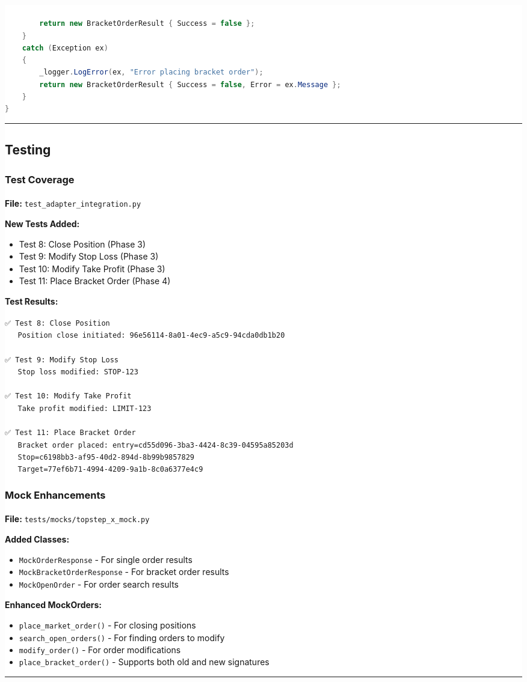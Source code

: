 ```csharp
        
        return new BracketOrderResult { Success = false };
    }
    catch (Exception ex)
    {
        _logger.LogError(ex, "Error placing bracket order");
        return new BracketOrderResult { Success = false, Error = ex.Message };
    }
}
```

---

## Testing

### Test Coverage

**File:** `test_adapter_integration.py`

**New Tests Added:**
- Test 8: Close Position (Phase 3)
- Test 9: Modify Stop Loss (Phase 3)
- Test 10: Modify Take Profit (Phase 3)
- Test 11: Place Bracket Order (Phase 4)

**Test Results:**
```
✅ Test 8: Close Position
   Position close initiated: 96e56114-8a01-4ec9-a5c9-94cda0db1b20

✅ Test 9: Modify Stop Loss
   Stop loss modified: STOP-123

✅ Test 10: Modify Take Profit
   Take profit modified: LIMIT-123

✅ Test 11: Place Bracket Order
   Bracket order placed: entry=cd55d096-3ba3-4424-8c39-04595a85203d
   Stop=c6198bb3-af95-40d2-894d-8b99b9857829
   Target=77ef6b71-4994-4209-9a1b-8c0a6377e4c9
```

### Mock Enhancements

**File:** `tests/mocks/topstep_x_mock.py`

**Added Classes:**
- `MockOrderResponse` - For single order results
- `MockBracketOrderResponse` - For bracket order results
- `MockOpenOrder` - For order search results

**Enhanced MockOrders:**
- `place_market_order()` - For closing positions
- `search_open_orders()` - For finding orders to modify
- `modify_order()` - For order modifications
- `place_bracket_order()` - Supports both old and new signatures

---
